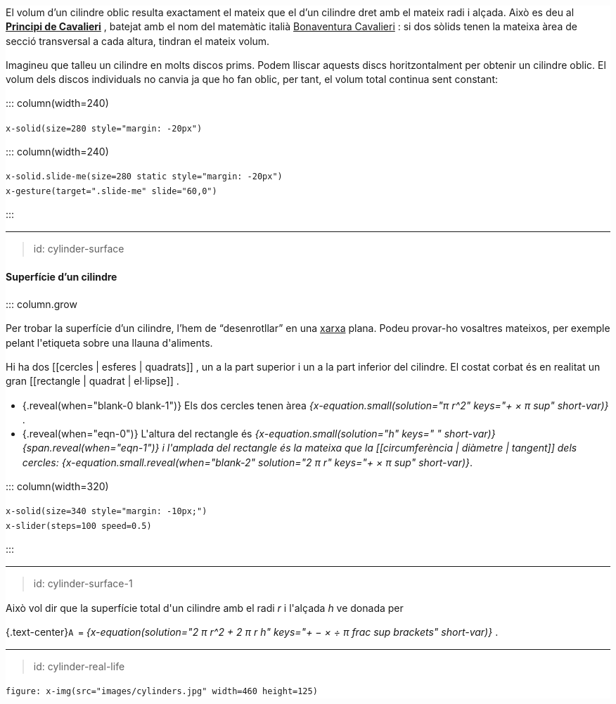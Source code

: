 El volum d’un cilindre oblic resulta exactament el mateix que el d’un cilindre dret amb el mateix radi i alçada. Això es deu al [__Principi de Cavalieri__](gloss:cavalieri) , batejat amb el nom del matemàtic italià [Bonaventura Cavalieri](bio:cavalieri) : si dos sòlids tenen la mateixa àrea de secció transversal a cada altura, tindran el mateix volum. 

Imagineu que talleu un cilindre en molts discos prims. Podem lliscar aquests discs horitzontalment per obtenir un cilindre oblic. El volum dels discos individuals no canvia ja que ho fan oblic, per tant, el volum total continua sent constant: 

::: column(width=240)

    x-solid(size=280 style="margin: -20px")

::: column(width=240)

    x-solid.slide-me(size=280 static style="margin: -20px")
    x-gesture(target=".slide-me" slide="60,0")

:::

---
> id: cylinder-surface

#### Superfície d’un cilindre 

::: column.grow

Per trobar la superfície d’un cilindre, l’hem de “desenrotllar” en una [xarxa](gloss:net) plana. Podeu provar-ho vosaltres mateixos, per exemple pelant l'etiqueta sobre una llauna d'aliments. 

Hi ha dos [[cercles | esferes | quadrats]] , un a la part superior i un a la part inferior del cilindre. El costat corbat és en realitat un gran [[rectangle | quadrat | el·lipse]] . 

* {.reveal(when="blank-0 blank-1")} Els dos cercles tenen àrea _{x-equation.small(solution="π r^2" keys="+ × π sup" short-var)}_ .
* {.reveal(when="eqn-0")} L'altura del rectangle és _{x-equation.small(solution="h" keys=" " short-var)}_ _{span.reveal(when="eqn-1")} i l'amplada del rectangle és la mateixa que la [[circumferència | diàmetre | tangent]] dels cercles:_ _{x-equation.small.reveal(when="blank-2" solution="2 π r" keys="+ × π sup" short-var)}_.

::: column(width=320)

    x-solid(size=340 style="margin: -10px;")
    x-slider(steps=100 speed=0.5)

:::

---
> id: cylinder-surface-1

Això vol dir que la superfície total d'un cilindre amb el radi _r_ i l'alçada _h_ ve donada per 

{.text-center}`A =` _{x-equation(solution="2 π r^2 + 2 π r h" keys="+ − × ÷ π frac sup brackets" short-var)}_ . 

---
> id: cylinder-real-life

    figure: x-img(src="images/cylinders.jpg" width=460 height=125)

